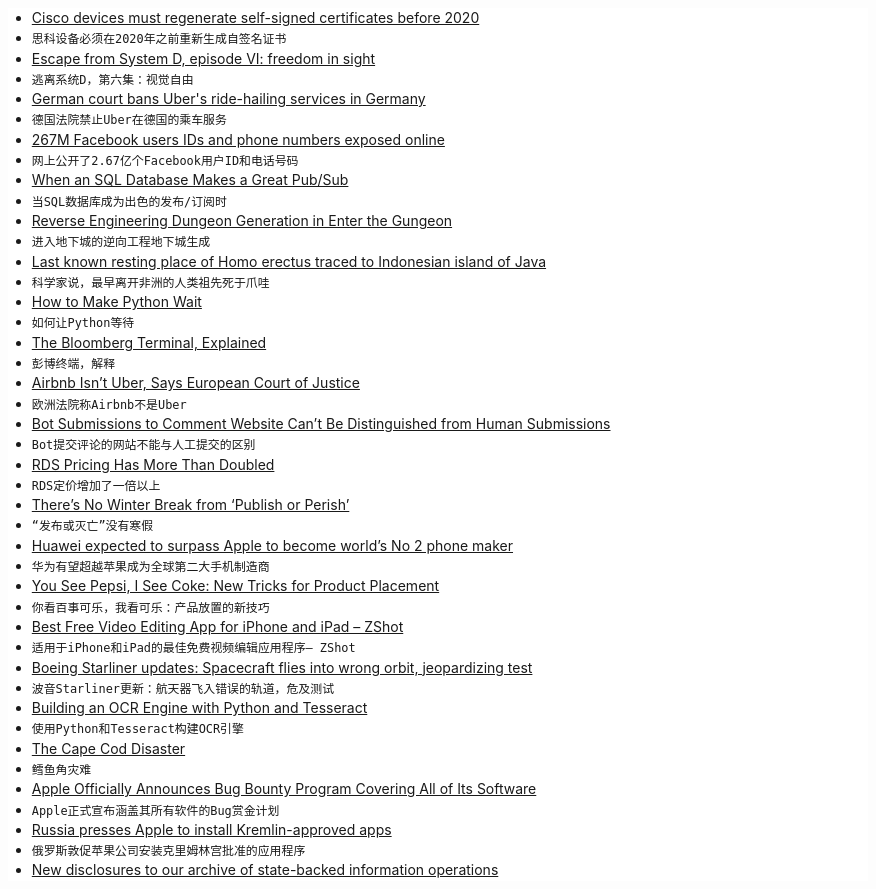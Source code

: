 - [Cisco devices must regenerate self-signed certificates before 2020](https://www.cisco.com/c/en/us/support/docs/field-notices/704/fn70489.html)
- `思科设备必须在2020年之前重新生成自签名证书`
- [Escape from System D, episode VI: freedom in sight](https://davmac.wordpress.com/2019/12/18/escape-from-system-d-episode-vi-freedom-in-sight/)
- `逃离系统D，第六集：视觉自由`
- [German court bans Uber's ride-hailing services in Germany](https://www.reuters.com/article/us-uber-court/german-court-bans-ubers-ride-hailing-services-in-germany-idUSKBN1YN171)
- `德国法院禁止Uber在德国的乘车服务`
- [267M Facebook users IDs and phone numbers exposed online](https://www.comparitech.com/blog/information-security/267-million-phone-numbers-exposed-online/)
- `网上公开了2.67亿个Facebook用户ID和电话号码`
- [When an SQL Database Makes a Great Pub/Sub](https://threedots.tech/post/when-sql-database-makes-great-pub-sub/)
- `当SQL数据库成为出色的发布/订阅时`
- [Reverse Engineering Dungeon Generation in Enter the Gungeon](https://www.boristhebrave.com/2019/07/28/dungeon-generation-in-enter-the-gungeon/)
- `进入地下城的逆向工程地下城生成`
- [Last known resting place of Homo erectus traced to Indonesian island of Java](https://www.theguardian.com/science/2019/dec/18/first-human-ancestors-to-leave-africa-died-out-in-java-scientists-say)
- `科学家说，最早离开非洲的人类祖先死于爪哇`
- [How to Make Python Wait](https://blog.miguelgrinberg.com/post/how-to-make-python-wait)
- `如何让Python等待`
- [The Bloomberg Terminal, Explained](https://www.vox.com/2020-presidential-election/2019/12/11/21005008/michael-bloomberg-terminal-net-worth-2020)
- `彭博终端，解释`
- [Airbnb Isn’t Uber, Says European Court of Justice](https://www.bloomberg.com/opinion/articles/2019-12-20/airbnb-isn-t-uber-says-european-court-of-justice)
- `欧洲法院称Airbnb不是Uber`
- [Bot Submissions to Comment Website Can’t Be Distinguished from Human Submissions](https://techscience.org/a/2019121801/)
- `Bot提交评论的网站不能与人工提交的区别`
- [RDS Pricing Has More Than Doubled](https://medium.com/@rbranson/rds-pricing-has-more-than-doubled-ef8c3b7e5218)
- `RDS定价增加了一倍以上`
- [There’s No Winter Break from ‘Publish or Perish’](https://www.nytimes.com/2019/12/18/science/scientists-holiday-work.html)
- `“发布或灭亡”没有寒假`
- [Huawei expected to surpass Apple to become world’s No 2 phone maker](https://cntechpost.com/2019/12/20/huawei-smartphone-shipments-expected-to-reach-230-million-this-year/)
- `华为有望超越苹果成为全球第二大手机制造商`
- [You See Pepsi, I See Coke: New Tricks for Product Placement](https://www.nytimes.com/2019/12/20/business/media/you-see-pepsi-i-see-coke-new-tricks-for-product-placement.html)
- `你看百事可乐，我看可乐：产品放置的新技巧`
- [Best Free Video Editing App for iPhone and iPad – ZShot](https://www.youtube.com/watch?v=0WkwXD8i-Rg)
- `适用于iPhone和iPad的最佳免费视频编辑应用程序– ZShot`
- [Boeing Starliner updates: Spacecraft flies into wrong orbit, jeopardizing test](https://www.cnbc.com/2019/12/20/boeings-starliner-flies-into-wrong-orbit-jeopardizing-trip-to-the-international-space-station.html)
- `波音Starliner更新：航天器飞入错误的轨道，危及测试`
- [Building an OCR Engine with Python and Tesseract](https://nanonets.com/blog/ocr-with-tesseract/)
- `使用Python和Tesseract构建OCR引擎`
- [The Cape Cod Disaster](http://www.os2museum.com/wp/the-cape-cod-disaster/)
- `鳕鱼角灾难`
- [Apple Officially Announces Bug Bounty Program Covering All of Its Software](https://www.macrumors.com/2019/12/20/apple-launches-public-bug-bounty-program/)
- `Apple正式宣布涵盖其所有软件的Bug赏金计划`
- [Russia presses Apple to install Kremlin-approved apps](https://www.economist.com/europe/2019/12/18/russia-presses-apple-to-install-kremlin-approved-apps)
- `俄罗斯敦促苹果公司安装克里姆林宫批准的应用程序`
- [New disclosures to our archive of state-backed information operations](https://blog.twitter.com/en_us/topics/company/2019/new-disclosures-to-our-archive-of-state-backed-information-operations.html)